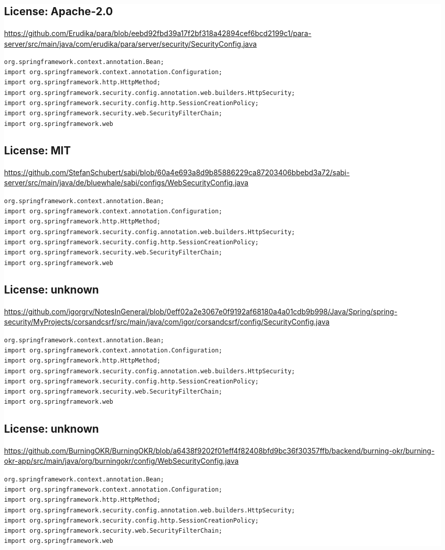 
## License: Apache-2.0
https://github.com/Erudika/para/blob/eebd92fbd39a17f2bf318a42894cef6bcd2199c1/para-server/src/main/java/com/erudika/para/server/security/SecurityConfig.java

```
org.springframework.context.annotation.Bean;
import org.springframework.context.annotation.Configuration;
import org.springframework.http.HttpMethod;
import org.springframework.security.config.annotation.web.builders.HttpSecurity;
import org.springframework.security.config.http.SessionCreationPolicy;
import org.springframework.security.web.SecurityFilterChain;
import org.springframework.web
```


## License: MIT
https://github.com/StefanSchubert/sabi/blob/60a4e693a8d9b85886229ca87203406bbebd3a72/sabi-server/src/main/java/de/bluewhale/sabi/configs/WebSecurityConfig.java

```
org.springframework.context.annotation.Bean;
import org.springframework.context.annotation.Configuration;
import org.springframework.http.HttpMethod;
import org.springframework.security.config.annotation.web.builders.HttpSecurity;
import org.springframework.security.config.http.SessionCreationPolicy;
import org.springframework.security.web.SecurityFilterChain;
import org.springframework.web
```


## License: unknown
https://github.com/igorgrv/NotesInGeneral/blob/0eff02a2e3067e0f9192af68180a4a01cdb9b998/Java/Spring/spring-security/MyProjects/corsandcsrf/src/main/java/com/igor/corsandcsrf/config/SecurityConfig.java

```
org.springframework.context.annotation.Bean;
import org.springframework.context.annotation.Configuration;
import org.springframework.http.HttpMethod;
import org.springframework.security.config.annotation.web.builders.HttpSecurity;
import org.springframework.security.config.http.SessionCreationPolicy;
import org.springframework.security.web.SecurityFilterChain;
import org.springframework.web
```


## License: unknown
https://github.com/BurningOKR/BurningOKR/blob/a6438f9202f01eff4f82408bfd9bc36f30357ffb/backend/burning-okr/burning-okr-app/src/main/java/org/burningokr/config/WebSecurityConfig.java

```
org.springframework.context.annotation.Bean;
import org.springframework.context.annotation.Configuration;
import org.springframework.http.HttpMethod;
import org.springframework.security.config.annotation.web.builders.HttpSecurity;
import org.springframework.security.config.http.SessionCreationPolicy;
import org.springframework.security.web.SecurityFilterChain;
import org.springframework.web
```
